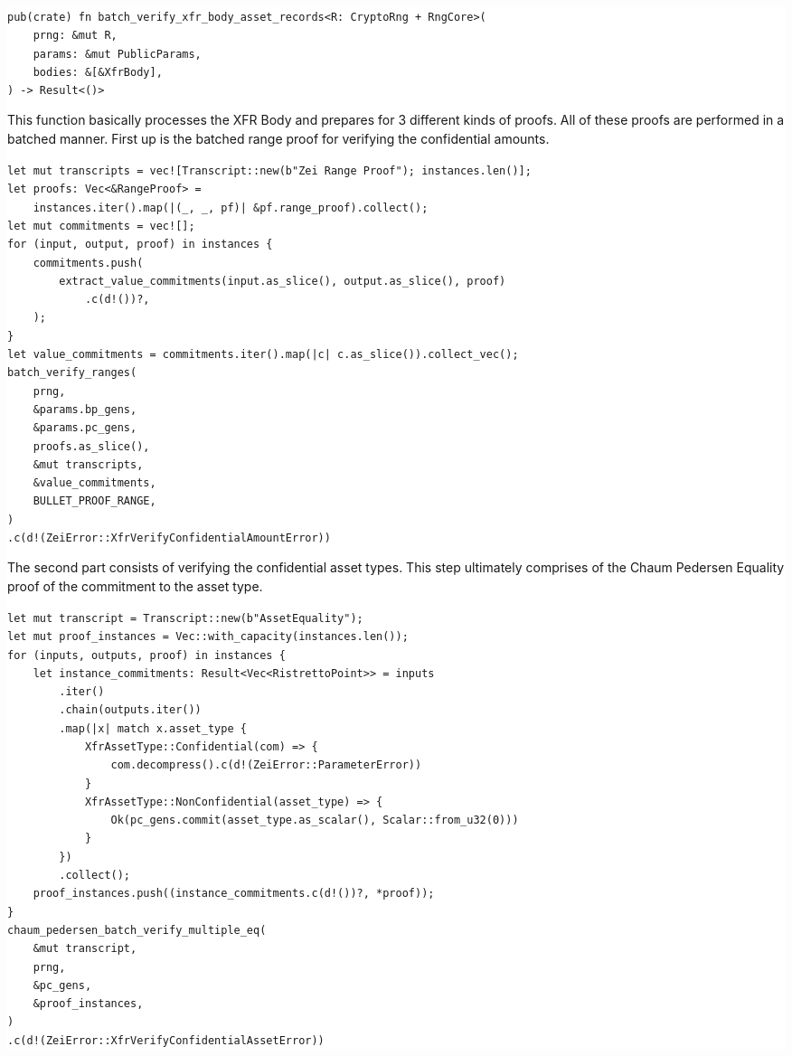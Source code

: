 ```
pub(crate) fn batch_verify_xfr_body_asset_records<R: CryptoRng + RngCore>(
    prng: &mut R,
    params: &mut PublicParams,
    bodies: &[&XfrBody],
) -> Result<()>
```
This function basically processes the XFR Body and prepares for 3 different kinds of proofs. All of these proofs are performed in a batched manner. First up is the batched range proof for verifying the confidential amounts.

```
let mut transcripts = vec![Transcript::new(b"Zei Range Proof"); instances.len()];
let proofs: Vec<&RangeProof> =
    instances.iter().map(|(_, _, pf)| &pf.range_proof).collect();
let mut commitments = vec![];
for (input, output, proof) in instances {
    commitments.push(
        extract_value_commitments(input.as_slice(), output.as_slice(), proof)
            .c(d!())?,
    );
}
let value_commitments = commitments.iter().map(|c| c.as_slice()).collect_vec();
batch_verify_ranges(
    prng,
    &params.bp_gens,
    &params.pc_gens,
    proofs.as_slice(),
    &mut transcripts,
    &value_commitments,
    BULLET_PROOF_RANGE,
)
.c(d!(ZeiError::XfrVerifyConfidentialAmountError))

```

The second part consists of verifying the confidential asset types. This step ultimately comprises of the Chaum Pedersen Equality proof of the commitment to the asset type.

```
let mut transcript = Transcript::new(b"AssetEquality");
let mut proof_instances = Vec::with_capacity(instances.len());
for (inputs, outputs, proof) in instances {
    let instance_commitments: Result<Vec<RistrettoPoint>> = inputs
        .iter()
        .chain(outputs.iter())
        .map(|x| match x.asset_type {
            XfrAssetType::Confidential(com) => {
                com.decompress().c(d!(ZeiError::ParameterError))
            }
            XfrAssetType::NonConfidential(asset_type) => {
                Ok(pc_gens.commit(asset_type.as_scalar(), Scalar::from_u32(0)))
            }
        })
        .collect();
    proof_instances.push((instance_commitments.c(d!())?, *proof));
}
chaum_pedersen_batch_verify_multiple_eq(
    &mut transcript,
    prng,
    &pc_gens,
    &proof_instances,
)
.c(d!(ZeiError::XfrVerifyConfidentialAssetError))
```
